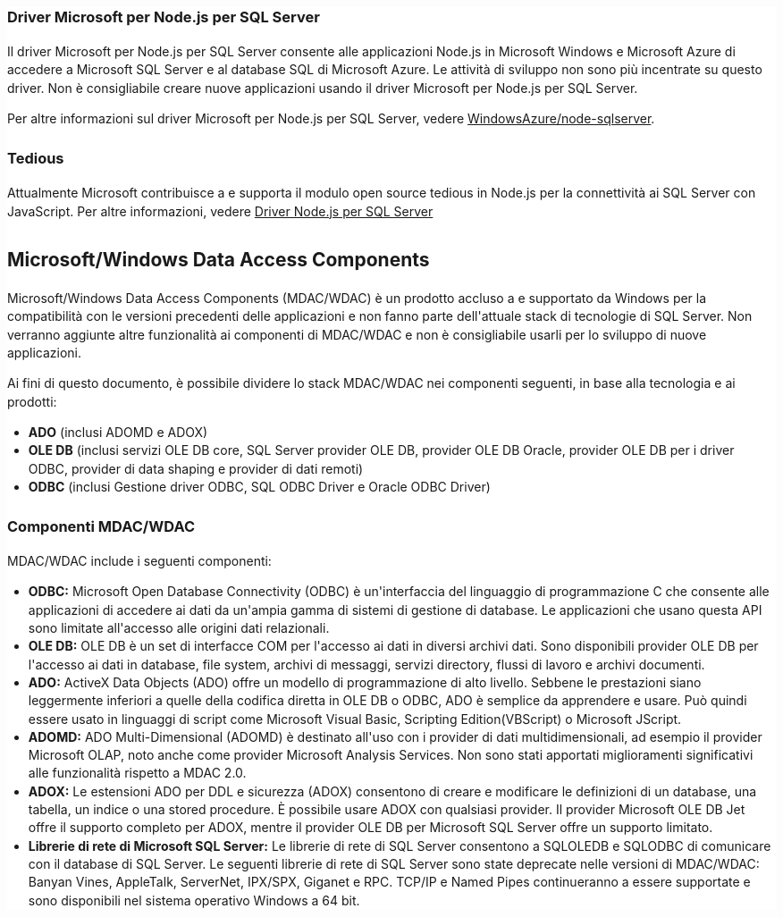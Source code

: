 ### <a name="microsoft-driver-for-nodejs-for-sql-server"></a>Driver Microsoft per Node.js per SQL Server

Il driver Microsoft per Node.js per SQL Server consente alle applicazioni Node.js in Microsoft Windows e Microsoft Azure di accedere a Microsoft SQL Server e al database SQL di Microsoft Azure. Le attività di sviluppo non sono più incentrate su questo driver. Non è consigliabile creare nuove applicazioni usando il driver Microsoft per Node.js per SQL Server.

Per altre informazioni sul driver Microsoft per Node.js per SQL Server, vedere [WindowsAzure/node-sqlserver](https://github.com/Azure/node-sqlserver).

### <a name="tedious"></a>Tedious

Attualmente Microsoft contribuisce a e supporta il modulo open source tedious in Node.js per la connettività ai SQL Server con JavaScript. Per altre informazioni, vedere [Driver Node.js per SQL Server](./node-js/node-js-driver-for-sql-server.md)

## <a name="microsoft-or-windows-data-access-components"></a>Microsoft/Windows Data Access Components

Microsoft/Windows Data Access Components (MDAC/WDAC) è un prodotto accluso a e supportato da Windows per la compatibilità con le versioni precedenti delle applicazioni e non fanno parte dell'attuale stack di tecnologie di SQL Server. Non verranno aggiunte altre funzionalità ai componenti di MDAC/WDAC e non è consigliabile usarli per lo sviluppo di nuove applicazioni.

Ai fini di questo documento, è possibile dividere lo stack MDAC/WDAC nei componenti seguenti, in base alla tecnologia e ai prodotti:

* **ADO** (inclusi ADOMD e ADOX)
* **OLE DB** (inclusi servizi OLE DB core, SQL Server provider OLE DB, provider OLE DB Oracle, provider OLE DB per i driver ODBC, provider di data shaping e provider di dati remoti)
* **ODBC** (inclusi Gestione driver ODBC, SQL ODBC Driver e Oracle ODBC Driver)

### <a name="mdacwdac-components"></a>Componenti MDAC/WDAC

MDAC/WDAC include i seguenti componenti:

* **ODBC:** Microsoft Open Database Connectivity (ODBC) è un'interfaccia del linguaggio di programmazione C che consente alle applicazioni di accedere ai dati da un'ampia gamma di sistemi di gestione di database. Le applicazioni che usano questa API sono limitate all'accesso alle origini dati relazionali.
* **OLE DB:** OLE DB è un set di interfacce COM per l'accesso ai dati in diversi archivi dati. Sono disponibili provider OLE DB per l'accesso ai dati in database, file system, archivi di messaggi, servizi directory, flussi di lavoro e archivi documenti.
* **ADO:** ActiveX Data Objects (ADO) offre un modello di programmazione di alto livello. Sebbene le prestazioni siano leggermente inferiori a quelle della codifica diretta in OLE DB o ODBC, ADO è semplice da apprendere e usare. Può quindi essere usato in linguaggi di script come Microsoft Visual Basic, Scripting Edition(VBScript) o Microsoft JScript.
* **ADOMD:** ADO Multi-Dimensional (ADOMD) è destinato all'uso con i provider di dati multidimensionali, ad esempio il provider Microsoft OLAP, noto anche come provider Microsoft Analysis Services. Non sono stati apportati miglioramenti significativi alle funzionalità rispetto a MDAC 2.0.
* **ADOX:** Le estensioni ADO per DDL e sicurezza (ADOX) consentono di creare e modificare le definizioni di un database, una tabella, un indice o una stored procedure. È possibile usare ADOX con qualsiasi provider. Il provider Microsoft OLE DB Jet offre il supporto completo per ADOX, mentre il provider OLE DB per Microsoft SQL Server offre un supporto limitato.
* **Librerie di rete di Microsoft SQL Server:** Le librerie di rete di SQL Server consentono a SQLOLEDB e SQLODBC di comunicare con il database di SQL Server. Le seguenti librerie di rete di SQL Server sono state deprecate nelle versioni di MDAC/WDAC: Banyan Vines, AppleTalk, ServerNet, IPX/SPX, Giganet e RPC. TCP/IP e Named Pipes continueranno a essere supportate e sono disponibili nel sistema operativo Windows a 64 bit.